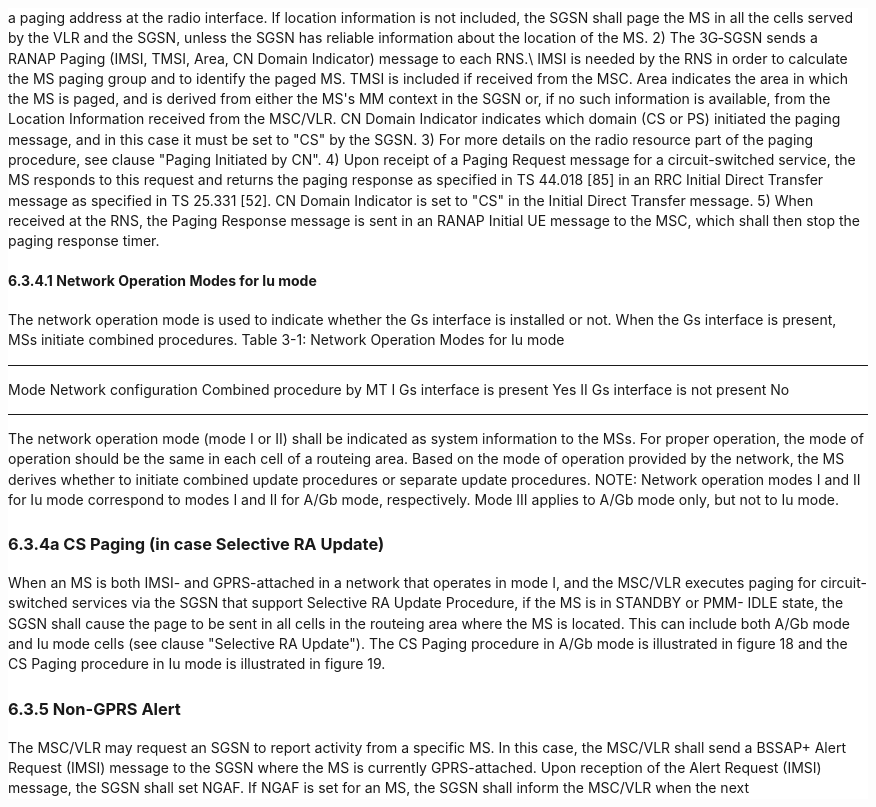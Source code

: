 a paging address at the radio interface. If location information is not
included, the SGSN shall page the MS in all the cells served by the VLR and
the SGSN, unless the SGSN has reliable information about the location of the
MS.
2) The 3G‑SGSN sends a RANAP Paging (IMSI, TMSI, Area, CN Domain Indicator)
message to each RNS.\ IMSI is needed by the RNS in order to calculate the MS
paging group and to identify the paged MS. TMSI is included if received from
the MSC. Area indicates the area in which the MS is paged, and is derived from
either the MS\'s MM context in the SGSN or, if no such information is
available, from the Location Information received from the MSC/VLR. CN Domain
Indicator indicates which domain (CS or PS) initiated the paging message, and
in this case it must be set to \"CS\" by the SGSN.
3) For more details on the radio resource part of the paging procedure, see
clause \"Paging Initiated by CN\".
4) Upon receipt of a Paging Request message for a circuit-switched service,
the MS responds to this request and returns the paging response as specified
in TS 44.018 [85] in an RRC Initial Direct Transfer message as specified in TS
25.331 [52]. CN Domain Indicator is set to \"CS\" in the Initial Direct
Transfer message.
5) When received at the RNS, the Paging Response message is sent in an RANAP
Initial UE message to the MSC, which shall then stop the paging response
timer.
#### 6.3.4.1 Network Operation Modes for Iu mode
The network operation mode is used to indicate whether the Gs interface is
installed or not. When the Gs interface is present, MSs initiate combined
procedures.
Table 3-1: Network Operation Modes for Iu mode
* * *
Mode Network configuration Combined procedure by MT I Gs interface is present
Yes II Gs interface is not present No
* * *
The network operation mode (mode I or II) shall be indicated as system
information to the MSs. For proper operation, the mode of operation should be
the same in each cell of a routeing area.
Based on the mode of operation provided by the network, the MS derives whether
to initiate combined update procedures or separate update procedures.
NOTE: Network operation modes I and II for Iu mode correspond to modes I and
II for A/Gb mode, respectively. Mode III applies to A/Gb mode only, but not to
Iu mode.
### 6.3.4a CS Paging (in case Selective RA Update)
When an MS is both IMSI- and GPRS-attached in a network that operates in mode
I, and the MSC/VLR executes paging for circuit-switched services via the SGSN
that support Selective RA Update Procedure, if the MS is in STANDBY or PMM-
IDLE state, the SGSN shall cause the page to be sent in all cells in the
routeing area where the MS is located. This can include both A/Gb mode and Iu
mode cells (see clause \"Selective RA Update\").
The CS Paging procedure in A/Gb mode is illustrated in figure 18 and the CS
Paging procedure in Iu mode is illustrated in figure 19.
### 6.3.5 Non-GPRS Alert
The MSC/VLR may request an SGSN to report activity from a specific MS. In this
case, the MSC/VLR shall send a BSSAP+ Alert Request (IMSI) message to the SGSN
where the MS is currently GPRS-attached.
Upon reception of the Alert Request (IMSI) message, the SGSN shall set NGAF.
If NGAF is set for an MS, the SGSN shall inform the MSC/VLR when the next
